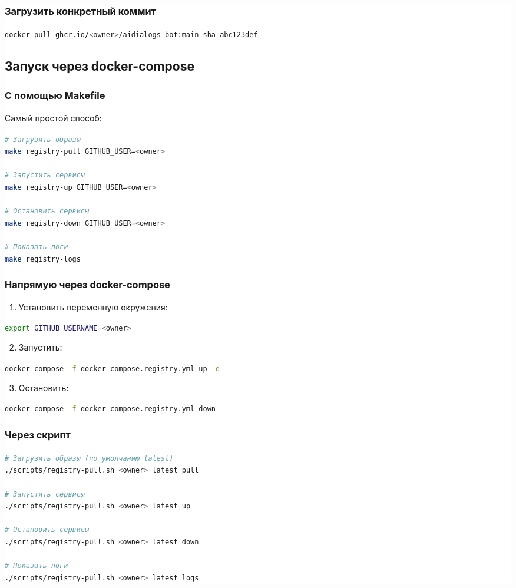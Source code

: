### Загрузить конкретный коммит

```bash
docker pull ghcr.io/<owner>/aidialogs-bot:main-sha-abc123def
```

## Запуск через docker-compose

### С помощью Makefile

Самый простой способ:

```bash
# Загрузить образы
make registry-pull GITHUB_USER=<owner>

# Запустить сервисы
make registry-up GITHUB_USER=<owner>

# Остановить сервисы
make registry-down GITHUB_USER=<owner>

# Показать логи
make registry-logs
```

### Напрямую через docker-compose

1. Установить переменную окружения:
```bash
export GITHUB_USERNAME=<owner>
```

2. Запустить:
```bash
docker-compose -f docker-compose.registry.yml up -d
```

3. Остановить:
```bash
docker-compose -f docker-compose.registry.yml down
```

### Через скрипт

```bash
# Загрузить образы (по умолчанию latest)
./scripts/registry-pull.sh <owner> latest pull

# Запустить сервисы
./scripts/registry-pull.sh <owner> latest up

# Остановить сервисы
./scripts/registry-pull.sh <owner> latest down

# Показать логи
./scripts/registry-pull.sh <owner> latest logs
```
